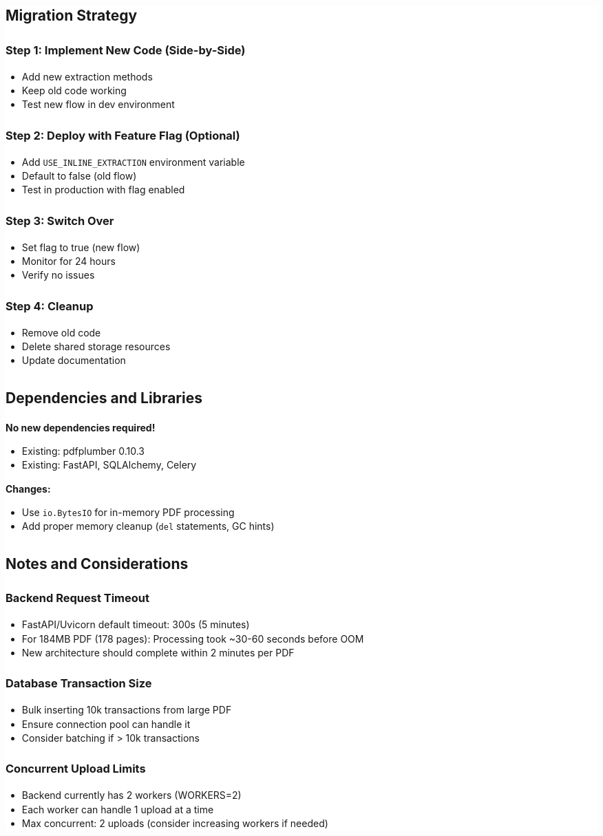 ## Migration Strategy

### Step 1: Implement New Code (Side-by-Side)
- Add new extraction methods
- Keep old code working
- Test new flow in dev environment

### Step 2: Deploy with Feature Flag (Optional)
- Add `USE_INLINE_EXTRACTION` environment variable
- Default to false (old flow)
- Test in production with flag enabled

### Step 3: Switch Over
- Set flag to true (new flow)
- Monitor for 24 hours
- Verify no issues

### Step 4: Cleanup
- Remove old code
- Delete shared storage resources
- Update documentation

## Dependencies and Libraries

**No new dependencies required!**
- Existing: pdfplumber 0.10.3
- Existing: FastAPI, SQLAlchemy, Celery

**Changes:**
- Use `io.BytesIO` for in-memory PDF processing
- Add proper memory cleanup (`del` statements, GC hints)

## Notes and Considerations

### Backend Request Timeout
- FastAPI/Uvicorn default timeout: 300s (5 minutes)
- For 184MB PDF (178 pages): Processing took ~30-60 seconds before OOM
- New architecture should complete within 2 minutes per PDF

### Database Transaction Size
- Bulk inserting 10k transactions from large PDF
- Ensure connection pool can handle it
- Consider batching if > 10k transactions

### Concurrent Upload Limits
- Backend currently has 2 workers (WORKERS=2)
- Each worker can handle 1 upload at a time
- Max concurrent: 2 uploads (consider increasing workers if needed)
